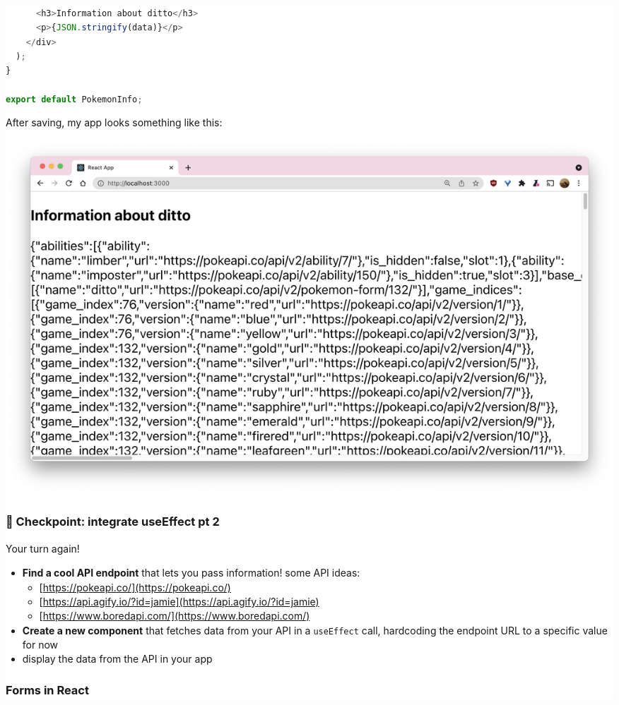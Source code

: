 ```js
      <h3>Information about ditto</h3>
      <p>{JSON.stringify(data)}</p>
    </div>
  );
}

export default PokemonInfo;
```

After saving, my app looks something like this:

![basic pokemon info app](images/pokemon_initial.png)

###  <a id='🚩-checkpoint:-integrate-useeffect-pt-2'></a>🚩 Checkpoint: integrate useEffect pt 2

Your turn again!

- **Find a cool API endpoint** that lets you pass information! some API ideas:
  - [https://pokeapi.co/](https://pokeapi.co/)
  - [https://api.agify.io/?id=jamie](https://api.agify.io/?id=jamie)
  - [https://www.boredapi.com/](https://www.boredapi.com/)
- **Create a new component** that fetches data from your API in a `useEffect` call,
  hardcoding the endpoint URL to a specific value for now
- display the data from the API in your app

###  <a id='forms-in-react'></a>Forms in React
